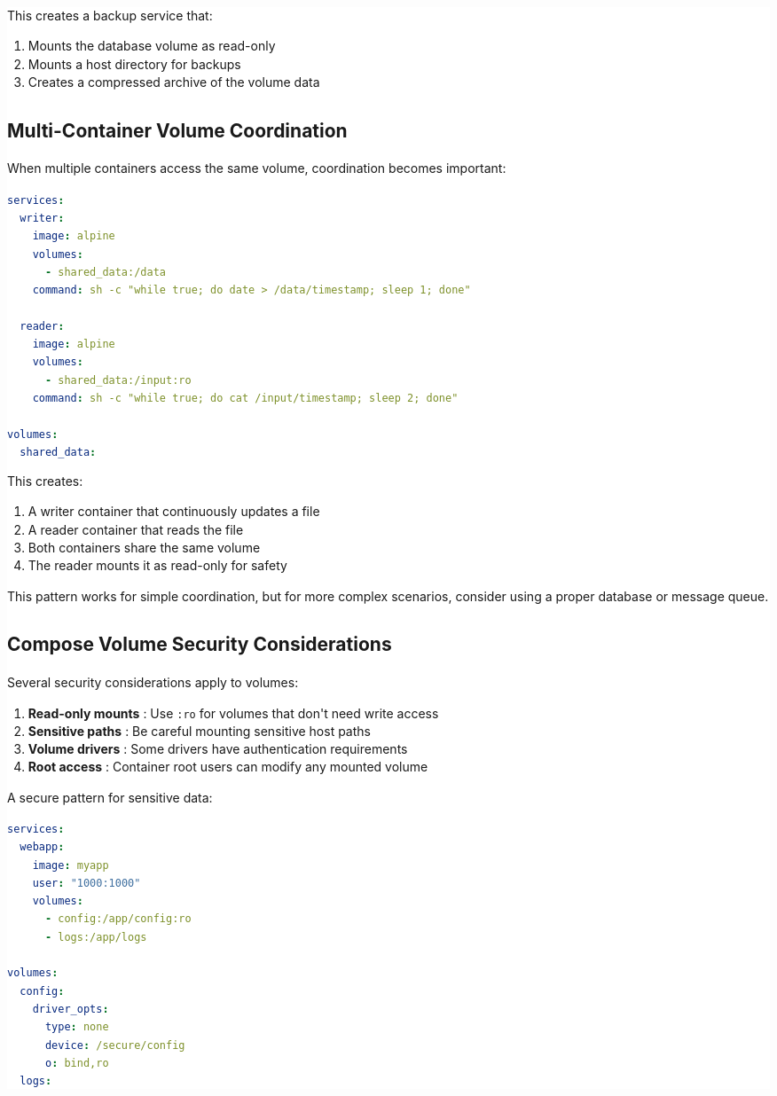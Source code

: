 This creates a backup service that:

1. Mounts the database volume as read-only
2. Mounts a host directory for backups
3. Creates a compressed archive of the volume data

## Multi-Container Volume Coordination

When multiple containers access the same volume, coordination becomes important:

```yaml
services:
  writer:
    image: alpine
    volumes:
      - shared_data:/data
    command: sh -c "while true; do date > /data/timestamp; sleep 1; done"

  reader:
    image: alpine
    volumes:
      - shared_data:/input:ro
    command: sh -c "while true; do cat /input/timestamp; sleep 2; done"

volumes:
  shared_data:
```

This creates:

1. A writer container that continuously updates a file
2. A reader container that reads the file
3. Both containers share the same volume
4. The reader mounts it as read-only for safety

This pattern works for simple coordination, but for more complex scenarios, consider using a proper database or message queue.

## Compose Volume Security Considerations

Several security considerations apply to volumes:

1. **Read-only mounts** : Use `:ro` for volumes that don't need write access
2. **Sensitive paths** : Be careful mounting sensitive host paths
3. **Volume drivers** : Some drivers have authentication requirements
4. **Root access** : Container root users can modify any mounted volume

A secure pattern for sensitive data:

```yaml
services:
  webapp:
    image: myapp
    user: "1000:1000"
    volumes:
      - config:/app/config:ro
      - logs:/app/logs

volumes:
  config:
    driver_opts:
      type: none
      device: /secure/config
      o: bind,ro
  logs:
```
